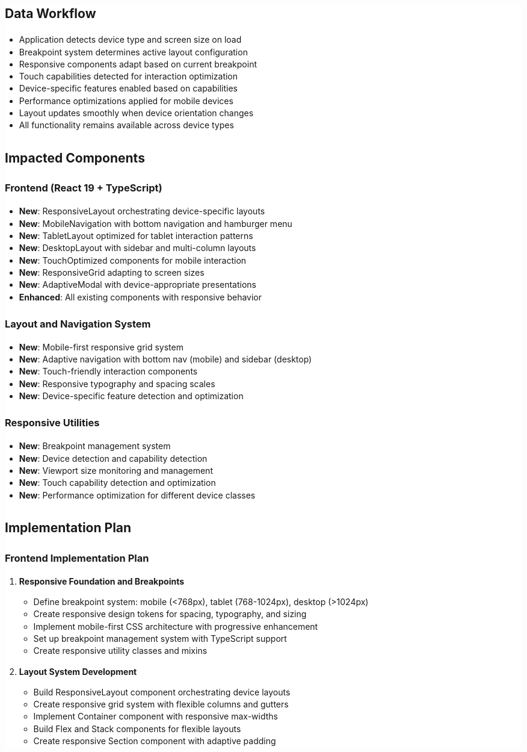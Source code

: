 ## Data Workflow
- Application detects device type and screen size on load
- Breakpoint system determines active layout configuration
- Responsive components adapt based on current breakpoint
- Touch capabilities detected for interaction optimization
- Device-specific features enabled based on capabilities
- Performance optimizations applied for mobile devices
- Layout updates smoothly when device orientation changes
- All functionality remains available across device types

## Impacted Components
### Frontend (React 19 + TypeScript)
- **New**: ResponsiveLayout orchestrating device-specific layouts
- **New**: MobileNavigation with bottom navigation and hamburger menu
- **New**: TabletLayout optimized for tablet interaction patterns
- **New**: DesktopLayout with sidebar and multi-column layouts
- **New**: TouchOptimized components for mobile interaction
- **New**: ResponsiveGrid adapting to screen sizes
- **New**: AdaptiveModal with device-appropriate presentations
- **Enhanced**: All existing components with responsive behavior

### Layout and Navigation System
- **New**: Mobile-first responsive grid system
- **New**: Adaptive navigation with bottom nav (mobile) and sidebar (desktop)
- **New**: Touch-friendly interaction components
- **New**: Responsive typography and spacing scales
- **New**: Device-specific feature detection and optimization

### Responsive Utilities
- **New**: Breakpoint management system
- **New**: Device detection and capability detection
- **New**: Viewport size monitoring and management
- **New**: Touch capability detection and optimization
- **New**: Performance optimization for different device classes

## Implementation Plan
### Frontend Implementation Plan
1. **Responsive Foundation and Breakpoints**
   - Define breakpoint system: mobile (<768px), tablet (768-1024px), desktop (>1024px)
   - Create responsive design tokens for spacing, typography, and sizing
   - Implement mobile-first CSS architecture with progressive enhancement
   - Set up breakpoint management system with TypeScript support
   - Create responsive utility classes and mixins

2. **Layout System Development**
   - Build ResponsiveLayout component orchestrating device layouts
   - Create responsive grid system with flexible columns and gutters
   - Implement Container component with responsive max-widths
   - Build Flex and Stack components for flexible layouts
   - Create responsive Section component with adaptive padding

